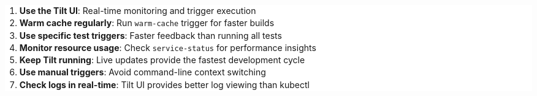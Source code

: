 1. **Use the Tilt UI**: Real-time monitoring and trigger execution
2. **Warm cache regularly**: Run `warm-cache` trigger for faster builds
3. **Use specific test triggers**: Faster feedback than running all tests
4. **Monitor resource usage**: Check `service-status` for performance insights
5. **Keep Tilt running**: Live updates provide the fastest development cycle
6. **Use manual triggers**: Avoid command-line context switching
7. **Check logs in real-time**: Tilt UI provides better log viewing than kubectl